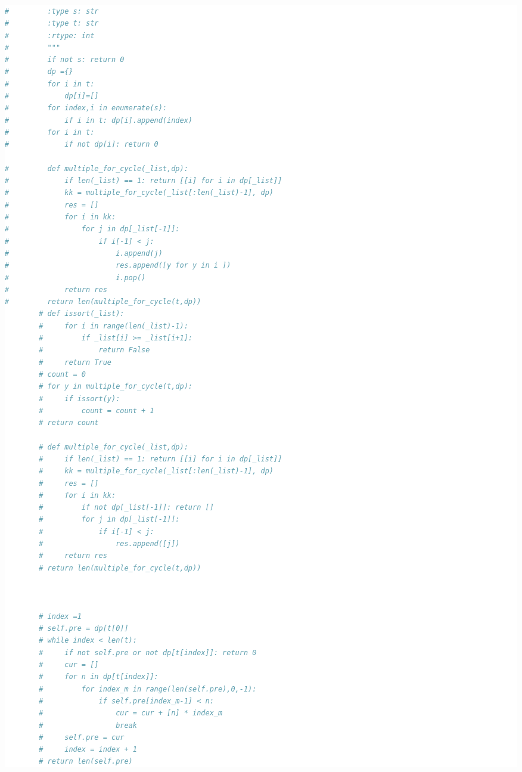 ```py
#         :type s: str
#         :type t: str
#         :rtype: int
#         """
#         if not s: return 0
#         dp ={}
#         for i in t:
#             dp[i]=[]
#         for index,i in enumerate(s):
#             if i in t: dp[i].append(index)
#         for i in t:
#             if not dp[i]: return 0
        
#         def multiple_for_cycle(_list,dp):
#             if len(_list) == 1: return [[i] for i in dp[_list]]
#             kk = multiple_for_cycle(_list[:len(_list)-1], dp)
#             res = []
#             for i in kk:
#                 for j in dp[_list[-1]]:
#                     if i[-1] < j:
#                         i.append(j)
#                         res.append([y for y in i ])
#                         i.pop()
#             return res
#         return len(multiple_for_cycle(t,dp))
        # def issort(_list):
        #     for i in range(len(_list)-1):
        #         if _list[i] >= _list[i+1]:
        #             return False
        #     return True
        # count = 0
        # for y in multiple_for_cycle(t,dp):
        #     if issort(y):
        #         count = count + 1
        # return count
    
        # def multiple_for_cycle(_list,dp):
        #     if len(_list) == 1: return [[i] for i in dp[_list]]
        #     kk = multiple_for_cycle(_list[:len(_list)-1], dp)
        #     res = []
        #     for i in kk:
        #         if not dp[_list[-1]]: return []
        #         for j in dp[_list[-1]]:
        #             if i[-1] < j:
        #                 res.append([j])
        #     return res
        # return len(multiple_for_cycle(t,dp))
        
        
        
        # index =1
        # self.pre = dp[t[0]]
        # while index < len(t):
        #     if not self.pre or not dp[t[index]]: return 0
        #     cur = []
        #     for n in dp[t[index]]:
        #         for index_m in range(len(self.pre),0,-1):
        #             if self.pre[index_m-1] < n:
        #                 cur = cur + [n] * index_m
        #                 break
        #     self.pre = cur
        #     index = index + 1
        # return len(self.pre)
```